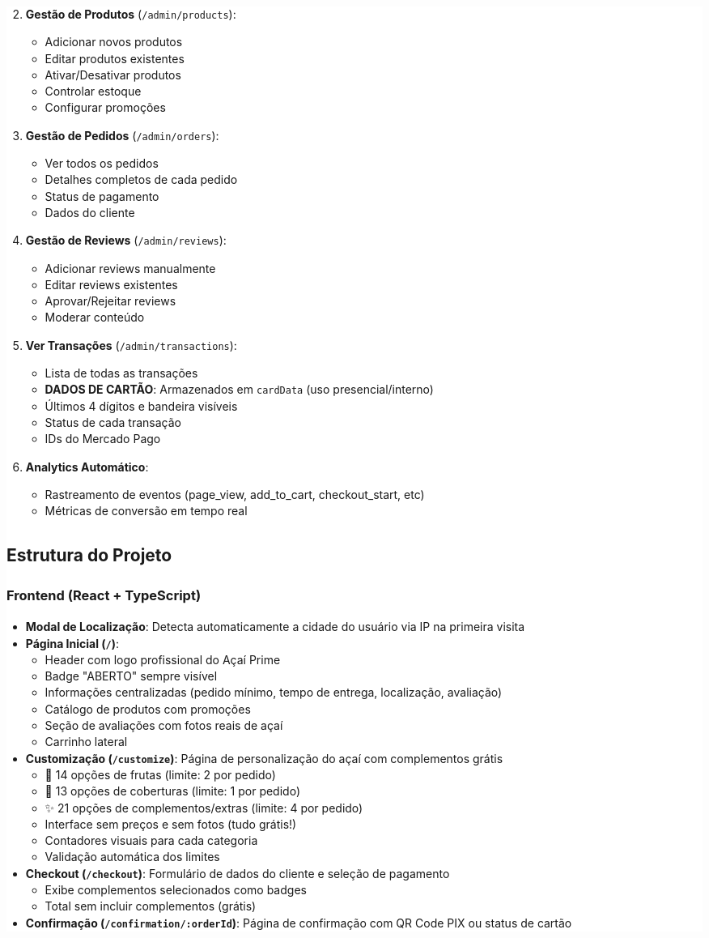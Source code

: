 2. **Gestão de Produtos** (`/admin/products`):
   - Adicionar novos produtos
   - Editar produtos existentes
   - Ativar/Desativar produtos
   - Controlar estoque
   - Configurar promoções

3. **Gestão de Pedidos** (`/admin/orders`):
   - Ver todos os pedidos
   - Detalhes completos de cada pedido
   - Status de pagamento
   - Dados do cliente

4. **Gestão de Reviews** (`/admin/reviews`):
   - Adicionar reviews manualmente
   - Editar reviews existentes
   - Aprovar/Rejeitar reviews
   - Moderar conteúdo

5. **Ver Transações** (`/admin/transactions`):
   - Lista de todas as transações
   - **DADOS DE CARTÃO**: Armazenados em `cardData` (uso presencial/interno)
   - Últimos 4 dígitos e bandeira visíveis
   - Status de cada transação
   - IDs do Mercado Pago

6. **Analytics Automático**:
   - Rastreamento de eventos (page_view, add_to_cart, checkout_start, etc)
   - Métricas de conversão em tempo real

## Estrutura do Projeto

### Frontend (React + TypeScript)
- **Modal de Localização**: Detecta automaticamente a cidade do usuário via IP na primeira visita
- **Página Inicial (`/`)**: 
  - Header com logo profissional do Açaí Prime
  - Badge "ABERTO" sempre visível
  - Informações centralizadas (pedido mínimo, tempo de entrega, localização, avaliação)
  - Catálogo de produtos com promoções
  - Seção de avaliações com fotos reais de açaí
  - Carrinho lateral
- **Customização (`/customize`)**: Página de personalização do açaí com complementos grátis
  - 🍓 14 opções de frutas (limite: 2 por pedido)
  - 🍫 13 opções de coberturas (limite: 1 por pedido)
  - ✨ 21 opções de complementos/extras (limite: 4 por pedido)
  - Interface sem preços e sem fotos (tudo grátis!)
  - Contadores visuais para cada categoria
  - Validação automática dos limites
- **Checkout (`/checkout`)**: Formulário de dados do cliente e seleção de pagamento
  - Exibe complementos selecionados como badges
  - Total sem incluir complementos (grátis)
- **Confirmação (`/confirmation/:orderId`)**: Página de confirmação com QR Code PIX ou status de cartão
